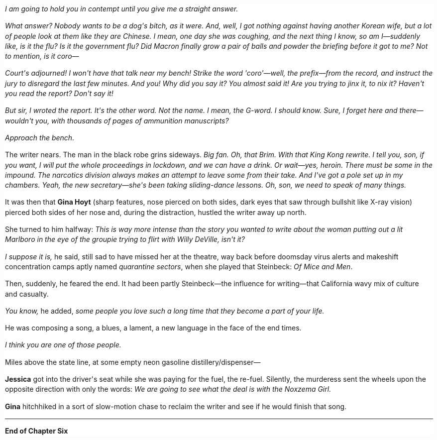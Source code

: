 *I am going to hold you in contempt until you give me a straight answer.*

*What answer? Nobody wants to be a dog's bitch, as it were. And, well, I got nothing against having another Korean wife, but a lot of people look at them like they are Chinese. I mean, one day she was coughing, and the next thing I know, so am I—suddenly like, is it the flu? Is it the government flu? Did Macron finally grow a pair of balls and powder the briefing before it got to me? Not to mention, is it coro—*

*Court's adjourned! I won't have that talk near my bench! Strike the word 'coro'—well, the prefix—from the record, and instruct the jury to disregard the last few minutes. And you! Why did you say it? You almost said it! Are you trying to jinx it, to nix it? Haven't you read the report? Don't say it!*

*But sir, I wroted the report. It's the other word. Not the name. I mean, the G-word. I should know. Sure, I forget here and there—wouldn't you, with thousands of pages of ammunition manuscripts?*

*Approach the bench.*

The writer nears. The man in the black robe grins sideways. *Big fan. Oh, that Brim. With that King Kong rewrite. I tell you, son, if you want, I will put the whole proceedings in lockdown, and we can have a drink. Or wait—yes, heroin. There must be some in the impound. The narcotics division always makes an attempt to leave some from their take. And I've got a pole set up in my chambers. Yeah, the new secretary—she's been taking sliding-dance lessons. Oh, son, we need to speak of many things.*

It was then that **Gina Hoyt** (sharp features, nose pierced on both sides, dark eyes that saw through bullshit like X-ray vision) pierced both sides of her nose and, during the distraction, hustled the writer away up north.

She turned to him halfway: *This is way more intense than the story you wanted to write about the woman putting out a lit Marlboro in the eye of the groupie trying to flirt with Willy DeVille, isn't it?*

*I suppose it is,* he said, still sad to have missed her at the theatre, way back before doomsday virus alerts and makeshift concentration camps aptly named *quarantine sectors*, when she played that Steinbeck: *Of Mice and Men*.

Then, suddenly, he feared the end. It had been partly Steinbeck—the influence for writing—that California wavy mix of culture and casualty.

*You know,* he added, *some people you love such a long time that they become a part of your life.*

He was composing a song, a blues, a lament, a new language in the face of the end times.

*I think you are one of those people.*

Miles above the state line, at some empty neon gasoline distillery/dispenser—

**Jessica** got into the driver's seat while she was paying for the fuel, the re-fuel. Silently, the murderess sent the wheels upon the opposite direction with only the words: *We are going to see what the deal is with the Noxzema Girl.*

**Gina** hitchhiked in a sort of slow-motion chase to reclaim the writer and see if he would finish that song.

---

**End of Chapter Six**